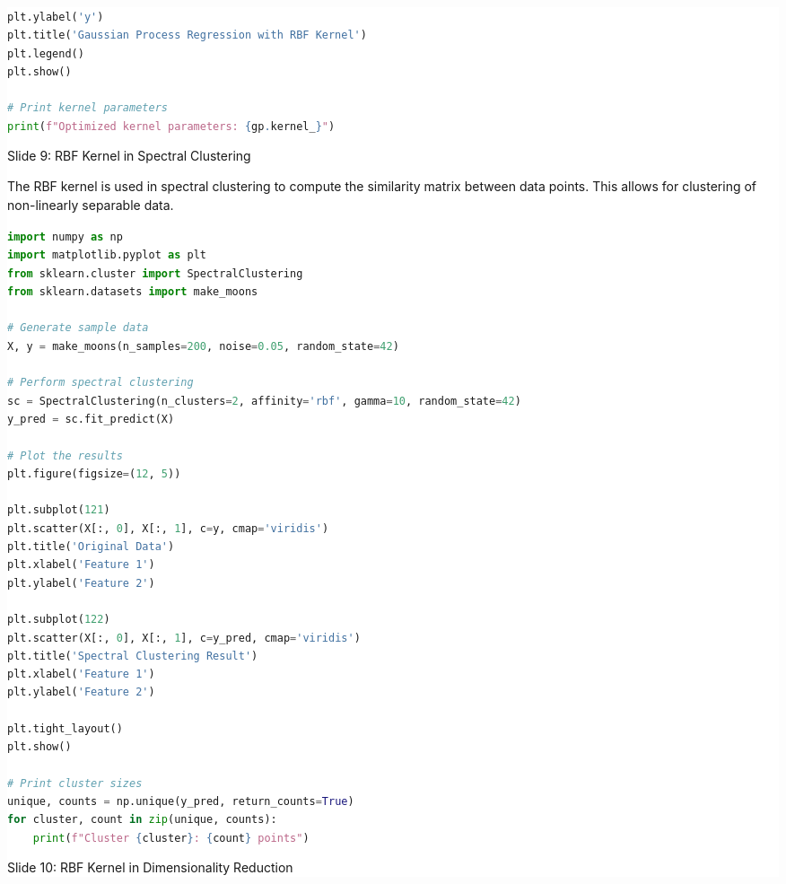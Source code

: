 ```python
plt.ylabel('y')
plt.title('Gaussian Process Regression with RBF Kernel')
plt.legend()
plt.show()

# Print kernel parameters
print(f"Optimized kernel parameters: {gp.kernel_}")
```

Slide 9: RBF Kernel in Spectral Clustering

The RBF kernel is used in spectral clustering to compute the similarity matrix between data points. This allows for clustering of non-linearly separable data.

```python
import numpy as np
import matplotlib.pyplot as plt
from sklearn.cluster import SpectralClustering
from sklearn.datasets import make_moons

# Generate sample data
X, y = make_moons(n_samples=200, noise=0.05, random_state=42)

# Perform spectral clustering
sc = SpectralClustering(n_clusters=2, affinity='rbf', gamma=10, random_state=42)
y_pred = sc.fit_predict(X)

# Plot the results
plt.figure(figsize=(12, 5))

plt.subplot(121)
plt.scatter(X[:, 0], X[:, 1], c=y, cmap='viridis')
plt.title('Original Data')
plt.xlabel('Feature 1')
plt.ylabel('Feature 2')

plt.subplot(122)
plt.scatter(X[:, 0], X[:, 1], c=y_pred, cmap='viridis')
plt.title('Spectral Clustering Result')
plt.xlabel('Feature 1')
plt.ylabel('Feature 2')

plt.tight_layout()
plt.show()

# Print cluster sizes
unique, counts = np.unique(y_pred, return_counts=True)
for cluster, count in zip(unique, counts):
    print(f"Cluster {cluster}: {count} points")
```

Slide 10: RBF Kernel in Dimensionality Reduction
